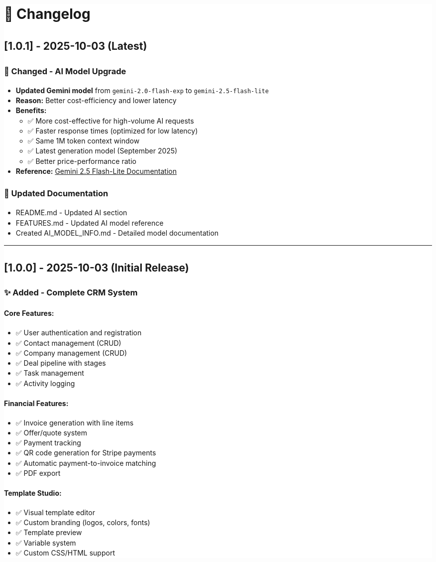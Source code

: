 # 📝 Changelog

## [1.0.1] - 2025-10-03 (Latest)

### 🤖 Changed - AI Model Upgrade
- **Updated Gemini model** from `gemini-2.0-flash-exp` to `gemini-2.5-flash-lite`
- **Reason:** Better cost-efficiency and lower latency
- **Benefits:**
  - ✅ More cost-effective for high-volume AI requests
  - ✅ Faster response times (optimized for low latency)
  - ✅ Same 1M token context window
  - ✅ Latest generation model (September 2025)
  - ✅ Better price-performance ratio
- **Reference:** [Gemini 2.5 Flash-Lite Documentation](https://ai.google.dev/gemini-api/docs/models#gemini-2.5-flash-lite)

### 📝 Updated Documentation
- README.md - Updated AI section
- FEATURES.md - Updated AI model reference
- Created AI_MODEL_INFO.md - Detailed model documentation

---

## [1.0.0] - 2025-10-03 (Initial Release)

### ✨ Added - Complete CRM System

#### **Core Features:**
- ✅ User authentication and registration
- ✅ Contact management (CRUD)
- ✅ Company management (CRUD)
- ✅ Deal pipeline with stages
- ✅ Task management
- ✅ Activity logging

#### **Financial Features:**
- ✅ Invoice generation with line items
- ✅ Offer/quote system
- ✅ Payment tracking
- ✅ QR code generation for Stripe payments
- ✅ Automatic payment-to-invoice matching
- ✅ PDF export

#### **Template Studio:**
- ✅ Visual template editor
- ✅ Custom branding (logos, colors, fonts)
- ✅ Template preview
- ✅ Variable system
- ✅ Custom CSS/HTML support
